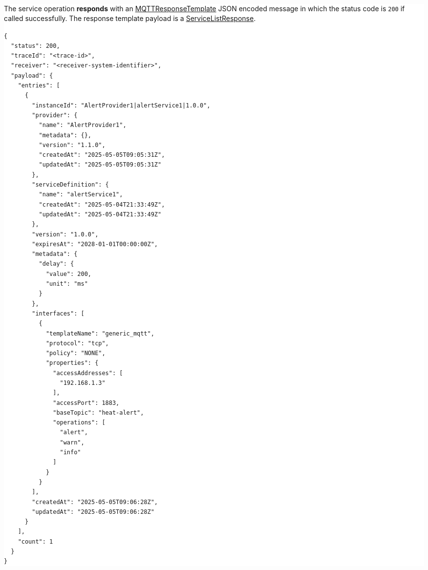 The service operation **responds** with an [MQTTResponseTemplate](../data-models/mqtt-response-template.md) JSON encoded message in which the status code is `200` if called successfully. The response template payload is a [ServiceListResponse](../data-models/service-list-response.md).

```
{
  "status": 200,
  "traceId": "<trace-id>",
  "receiver": "<receiver-system-identifier>",
  "payload": {
    "entries": [
      {
        "instanceId": "AlertProvider1|alertService1|1.0.0",
        "provider": {
          "name": "AlertProvider1",
          "metadata": {},
          "version": "1.1.0",
          "createdAt": "2025-05-05T09:05:31Z",
          "updatedAt": "2025-05-05T09:05:31Z"
        },
        "serviceDefinition": {
          "name": "alertService1",
          "createdAt": "2025-05-04T21:33:49Z",
          "updatedAt": "2025-05-04T21:33:49Z"
        },
        "version": "1.0.0",
        "expiresAt": "2028-01-01T00:00:00Z",
        "metadata": {
          "delay": {
            "value": 200,
            "unit": "ms"
          }
        },
        "interfaces": [
          {
            "templateName": "generic_mqtt",
            "protocol": "tcp",
            "policy": "NONE",
            "properties": {
              "accessAddresses": [
                "192.168.1.3"
              ],
              "accessPort": 1883,
              "baseTopic": "heat-alert",
              "operations": [
                "alert",
                "warn",
                "info"
              ]
            }
          }
        ],
        "createdAt": "2025-05-05T09:06:28Z",
        "updatedAt": "2025-05-05T09:06:28Z"
      }
    ],
    "count": 1
  }
}
```
